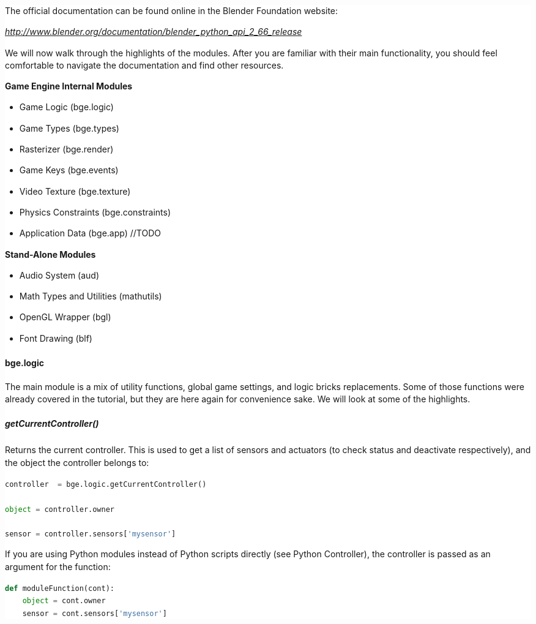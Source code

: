 The official documentation can be found online in the Blender Foundation website:

_http://www.blender.org/documentation/blender_python_api_2_66_release_

We will now walk through the highlights of the modules. After you are familiar with their main functionality, you should feel comfortable to navigate the documentation and find other resources.

**Game Engine Internal Modules**

- Game Logic (bge.logic)

- Game Types (bge.types)

- Rasterizer (bge.render)

- Game Keys (bge.events)

- Video Texture (bge.texture)

- Physics Constraints (bge.constraints)

- Application Data (bge.app)  //TODO


**Stand-Alone Modules**

- Audio System (aud)

- Math Types and Utilities (mathutils)

- OpenGL Wrapper (bgl)

- Font Drawing (blf)

#### bge.logic <a id="bge.logic"></a>

The main module is a mix of utility functions, global game settings, and logic bricks replacements. Some of those functions were already covered in the tutorial, but they are here again for convenience sake. We will look at some of the highlights.

##### getCurrentController() <a id="getCurrentController()"></a>

Returns the current controller. This is used to get a list of sensors and actuators (to check status and deactivate respectively), and the object the controller belongs to:

```python
controller  = bge.logic.getCurrentController()

object = controller.owner

sensor = controller.sensors['mysensor']
```

If you are using Python modules instead of Python scripts directly (see Python Controller), the controller is passed as an argument for the function:

```python
def moduleFunction(cont):
    object = cont.owner
    sensor = cont.sensors['mysensor']
```
    
